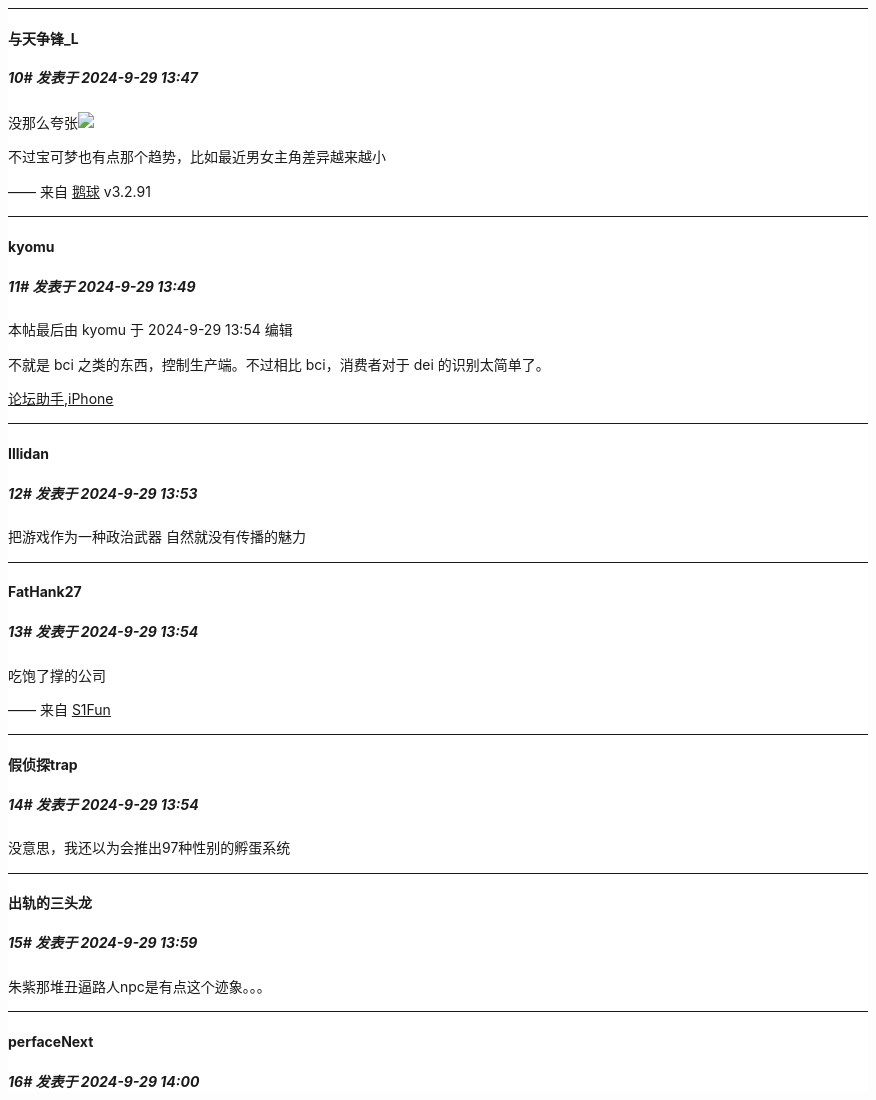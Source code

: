 *****

####  与天争锋_L  
##### 10#       发表于 2024-9-29 13:47

没那么夸张<img src="https://p.sda1.dev/19/bd4ce3d7f39d365d60dac80d330a9476/image.jpg" referrerpolicy="no-referrer">

不过宝可梦也有点那个趋势，比如最近男女主角差异越来越小

—— 来自 [鹅球](https://www.pgyer.com/GcUxKd4w) v3.2.91

*****

####  kyomu  
##### 11#       发表于 2024-9-29 13:49

 本帖最后由 kyomu 于 2024-9-29 13:54 编辑 

不就是 bci 之类的东西，控制生产端。不过相比 bci，消费者对于 dei 的识别太简单了。

[论坛助手,iPhone](https://bbs.saraba1st.com/2b/forum.php?mod=viewthread&amp;tid=2029836)

*****

####  Illidan  
##### 12#       发表于 2024-9-29 13:53

把游戏作为一种政治武器 自然就没有传播的魅力

*****

####  FatHank27  
##### 13#       发表于 2024-9-29 13:54

吃饱了撑的公司

—— 来自 [S1Fun](https://s1fun.koalcat.com)

*****

####  假侦探trap  
##### 14#       发表于 2024-9-29 13:54

没意思，我还以为会推出97种性别的孵蛋系统

*****

####  出轨的三头龙  
##### 15#       发表于 2024-9-29 13:59

朱紫那堆丑逼路人npc是有点这个迹象。。。

*****

####  perfaceNext  
##### 16#       发表于 2024-9-29 14:00
